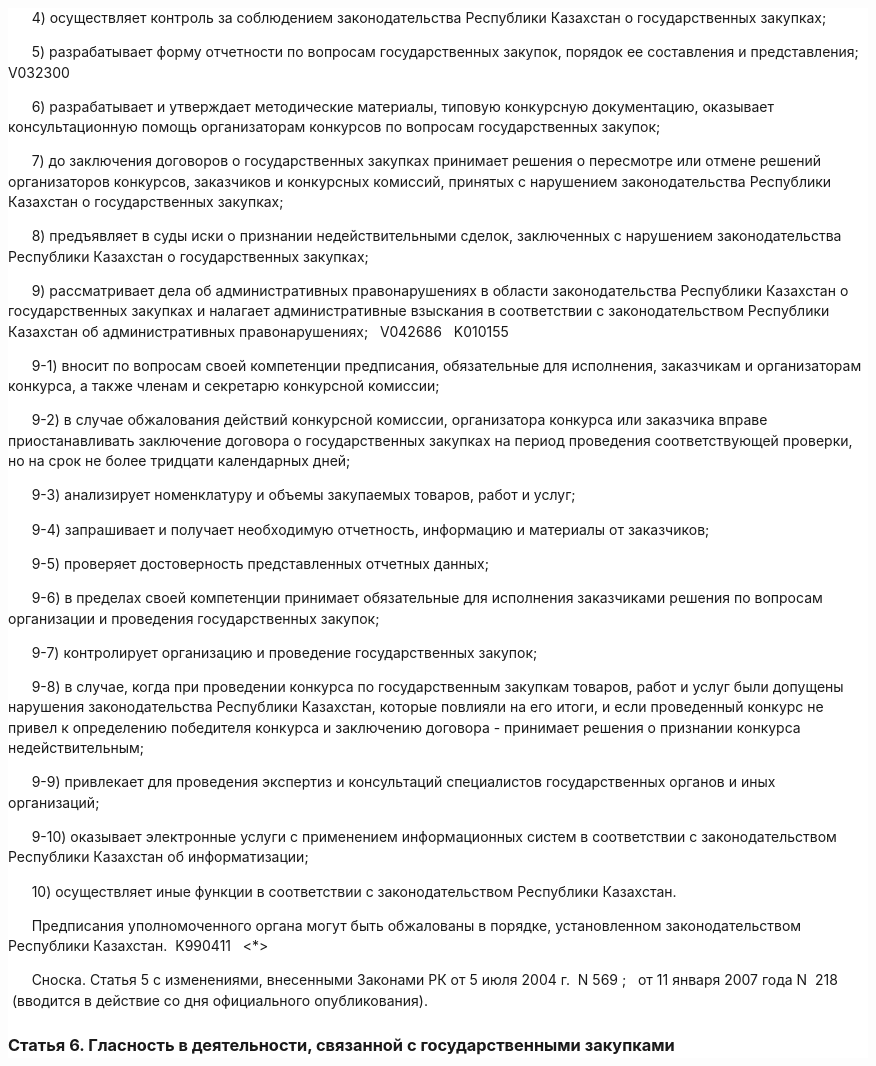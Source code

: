       4) осуществляет контроль за соблюдением законодательства Республики Казахстан о государственных закупках;

      5) разрабатывает форму отчетности по вопросам государственных закупок, порядок ее составления и представления;  V032300

      6) разрабатывает и утверждает методические материалы, типовую конкурсную документацию, оказывает консультационную помощь организаторам конкурсов по вопросам государственных закупок;

      7) до заключения договоров о государственных закупках принимает решения о пересмотре или отмене решений организаторов конкурсов, заказчиков и конкурсных комиссий, принятых с нарушением законодательства Республики Казахстан о государственных закупках;

      8) предъявляет в суды иски о признании недействительными сделок, заключенных с нарушением законодательства Республики Казахстан о государственных закупках;

      9) рассматривает дела об административных правонарушениях в области законодательства Республики Казахстан о государственных закупках и налагает административные взыскания в соответствии с законодательством Республики Казахстан об административных правонарушениях;   V042686   K010155

      9-1) вносит по вопросам своей компетенции предписания, обязательные для исполнения, заказчикам и организаторам конкурса, а также членам и секретарю конкурсной комиссии;

      9-2) в случае обжалования действий конкурсной комиссии, организатора конкурса или заказчика вправе приостанавливать заключение договора о государственных закупках на период проведения соответствующей проверки, но на срок не более тридцати календарных дней;

      9-3) анализирует номенклатуру и объемы закупаемых товаров, работ и услуг;

      9-4) запрашивает и получает необходимую отчетность, информацию и материалы от заказчиков;

      9-5) проверяет достоверность представленных отчетных данных;

      9-6) в пределах своей компетенции принимает обязательные для исполнения заказчиками решения по вопросам организации и проведения государственных закупок;

      9-7) контролирует организацию и проведение государственных закупок;

      9-8) в случае, когда при проведении конкурса по государственным закупкам товаров, работ и услуг были допущены нарушения законодательства Республики Казахстан, которые повлияли на его итоги, и если проведенный конкурс не привел к определению победителя конкурса и заключению договора - принимает решения о признании конкурса недействительным;

      9-9) привлекает для проведения экспертиз и консультаций специалистов государственных органов и иных организаций;

      9-10) оказывает электронные услуги с применением информационных систем в соответствии с законодательством Республики Казахстан об информатизации;

      10) осуществляет иные функции в соответствии с законодательством Республики Казахстан.

      Предписания уполномоченного органа могут быть обжалованы в порядке, установленном законодательством Республики Казахстан.  K990411    <*>

      Сноска. Статья 5 с изменениями, внесенными Законами РК от 5 июля 2004 г.   N 569  ;     от 11 января 2007 года N   218   (вводится в действие со дня официального опубликования).

### Статья 6. Гласность в деятельности, связанной с государственными закупками
